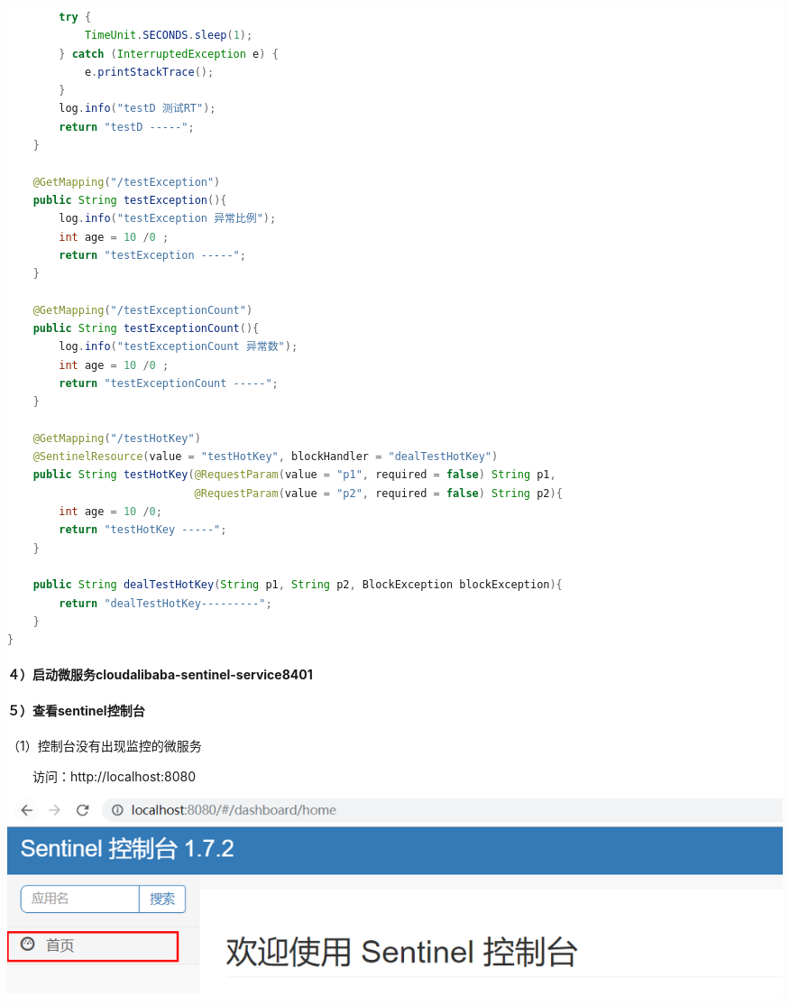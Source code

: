 ```java
        try {
            TimeUnit.SECONDS.sleep(1);
        } catch (InterruptedException e) {
            e.printStackTrace();
        }
        log.info("testD 测试RT");
        return "testD -----";
    }

    @GetMapping("/testException")
    public String testException(){
        log.info("testException 异常比例");
        int age = 10 /0 ;
        return "testException -----";
    }

    @GetMapping("/testExceptionCount")
    public String testExceptionCount(){
        log.info("testExceptionCount 异常数");
        int age = 10 /0 ;
        return "testExceptionCount -----";
    }

    @GetMapping("/testHotKey")
    @SentinelResource(value = "testHotKey", blockHandler = "dealTestHotKey")
    public String testHotKey(@RequestParam(value = "p1", required = false) String p1,
                             @RequestParam(value = "p2", required = false) String p2){
        int age = 10 /0;
        return "testHotKey -----";
    }

    public String dealTestHotKey(String p1, String p2, BlockException blockException){
        return "dealTestHotKey---------";
    }
}

```



#### ４）启动微服务cloudalibaba-sentinel-service8401

#### ５）查看sentinel控制台

  （1）控制台没有出现监控的微服务

　　访问：http://localhost:8080

![1587526616142](images/1587526616142.png)
